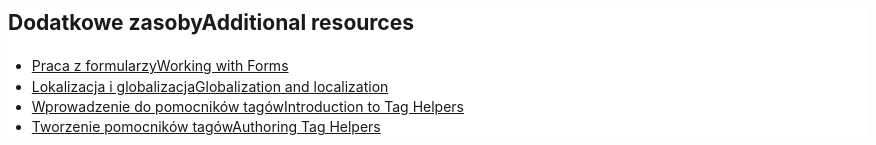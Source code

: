 ## <a name="additional-resources"></a><span data-ttu-id="2ab5a-202">Dodatkowe zasoby</span><span class="sxs-lookup"><span data-stu-id="2ab5a-202">Additional resources</span></span>

* [<span data-ttu-id="2ab5a-203">Praca z formularzy</span><span class="sxs-lookup"><span data-stu-id="2ab5a-203">Working with Forms</span></span>](xref:mvc/views/working-with-forms)
* [<span data-ttu-id="2ab5a-204">Lokalizacja i globalizacja</span><span class="sxs-lookup"><span data-stu-id="2ab5a-204">Globalization and localization</span></span>](xref:fundamentals/localization)
* [<span data-ttu-id="2ab5a-205">Wprowadzenie do pomocników tagów</span><span class="sxs-lookup"><span data-stu-id="2ab5a-205">Introduction to Tag Helpers</span></span>](xref:mvc/views/tag-helpers/intro)
* [<span data-ttu-id="2ab5a-206">Tworzenie pomocników tagów</span><span class="sxs-lookup"><span data-stu-id="2ab5a-206">Authoring Tag Helpers</span></span>](xref:mvc/views/tag-helpers/authoring)
